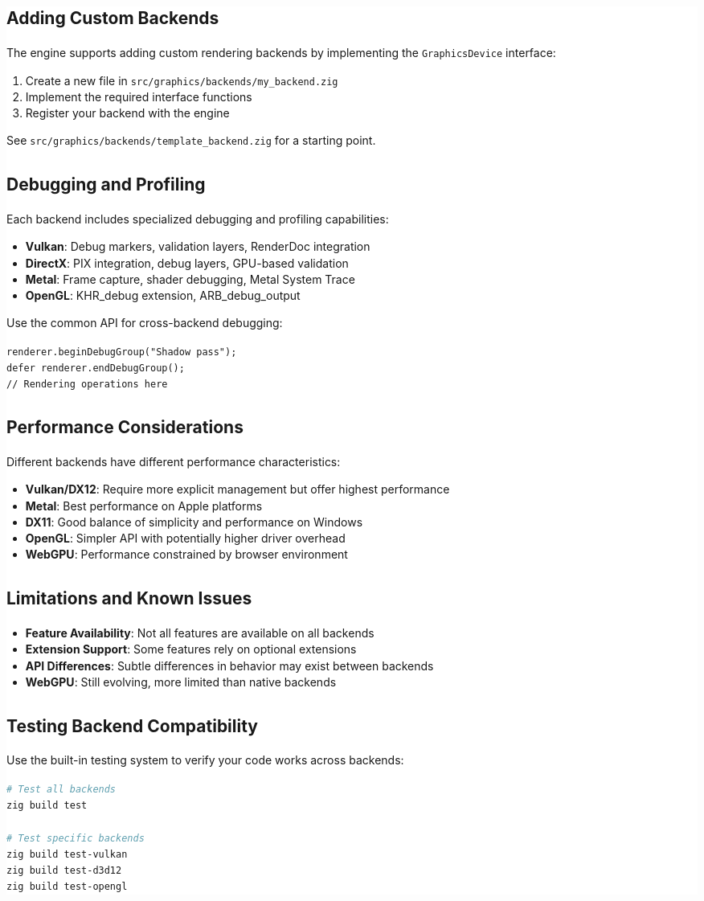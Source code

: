 ## Adding Custom Backends

The engine supports adding custom rendering backends by implementing the `GraphicsDevice` interface:

1. Create a new file in `src/graphics/backends/my_backend.zig`
2. Implement the required interface functions
3. Register your backend with the engine

See `src/graphics/backends/template_backend.zig` for a starting point.

## Debugging and Profiling

Each backend includes specialized debugging and profiling capabilities:

- **Vulkan**: Debug markers, validation layers, RenderDoc integration
- **DirectX**: PIX integration, debug layers, GPU-based validation
- **Metal**: Frame capture, shader debugging, Metal System Trace
- **OpenGL**: KHR_debug extension, ARB_debug_output

Use the common API for cross-backend debugging:

```zig
renderer.beginDebugGroup("Shadow pass");
defer renderer.endDebugGroup();
// Rendering operations here
```

## Performance Considerations

Different backends have different performance characteristics:

- **Vulkan/DX12**: Require more explicit management but offer highest performance
- **Metal**: Best performance on Apple platforms
- **DX11**: Good balance of simplicity and performance on Windows
- **OpenGL**: Simpler API with potentially higher driver overhead
- **WebGPU**: Performance constrained by browser environment

## Limitations and Known Issues

- **Feature Availability**: Not all features are available on all backends
- **Extension Support**: Some features rely on optional extensions
- **API Differences**: Subtle differences in behavior may exist between backends
- **WebGPU**: Still evolving, more limited than native backends

## Testing Backend Compatibility

Use the built-in testing system to verify your code works across backends:

```bash
# Test all backends
zig build test

# Test specific backends
zig build test-vulkan
zig build test-d3d12
zig build test-opengl
```